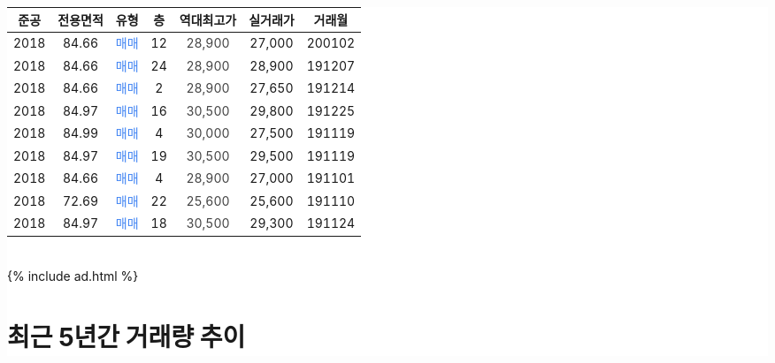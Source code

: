 |준공|전용면적|유형|층|역대최고가|실거래가|거래월|
|:---:|:---:|:---:|:---:|:---:|:---:|:---:|
|2018|84.66|<span style="color:#4285f3">매매</span>|12|<span style="color:#444444">28,900</span>|27,000|200102|
|2018|84.66|<span style="color:#4285f3">매매</span>|24|<span style="color:#444444">28,900</span>|28,900|191207|
|2018|84.66|<span style="color:#4285f3">매매</span>|2|<span style="color:#444444">28,900</span>|27,650|191214|
|2018|84.97|<span style="color:#4285f3">매매</span>|16|<span style="color:#444444">30,500</span>|29,800|191225|
|2018|84.99|<span style="color:#4285f3">매매</span>|4|<span style="color:#444444">30,000</span>|27,500|191119|
|2018|84.97|<span style="color:#4285f3">매매</span>|19|<span style="color:#444444">30,500</span>|29,500|191119|
|2018|84.66|<span style="color:#4285f3">매매</span>|4|<span style="color:#444444">28,900</span>|27,000|191101|
|2018|72.69|<span style="color:#4285f3">매매</span>|22|<span style="color:#444444">25,600</span>|25,600|191110|
|2018|84.97|<span style="color:#4285f3">매매</span>|18|<span style="color:#444444">30,500</span>|29,300|191124|


<br>
{% include ad.html %}
<br>

# 최근 5년간 거래량 추이


<div style="width:100%;">
    <canvas id="deal_progress" height="200"></canvas>
</div>

<script>
new Chart(document.getElementById("deal_progress"), {
    type: 'line',
    data: {
        labels: ['201501','201502','201503','201504','201505','201506','201507','201508','201509','201510','201511','201512','201601','201602','201603','201604','201605','201606','201607','201608','201609','201610','201611','201612','201701','201702','201703','201704','201705','201706','201707','201708','201709','201710','201711','201712','201801','201802','201803','201804','201805','201806','201807','201808','201809','201810','201811','201812','201901','201902','201903','201904','201905','201906','201907','201908','201909','201910','201911','201912','202001'],
        datasets: [{
            label: '매매',
            pointRadius: 1,
            data: [23, 18, 31, 33, 14, 16, 17, 23, 20, 30, 15, 20, 15, 14, 17, 22, 18, 18, 15, 17, 12, 31, 24, 11, 16, 21, 14, 12, 15, 18, 25, 23, 27, 20, 19, 17, 46, 45, 50, 42, 50, 56, 49, 30, 45, 34, 25, 24, 19, 19, 31, 21, 50, 20, 22, 31, 40, 53, 63, 77, 9],
            borderColor: "rgba(255, 201, 14, 1)",
            backgroundColor: "rgba(255, 201, 14, 0.5)",
            fill: false,
            lineTension: 0
        },{
            label: '전월세',
            pointRadius: 1,
            data: [46, 26, 36, 35, 26, 32, 44, 44, 47, 38, 32, 64, 56, 27, 29, 29, 36, 43, 32, 33, 26, 24, 30, 13, 24, 77, 32, 20, 22, 18, 32, 36, 27, 33, 28, 52, 62, 34, 29, 38, 77, 99, 89, 78, 31, 36, 41, 27, 43, 33, 27, 30, 30, 29, 44, 33, 29, 40, 34, 39, 9],
            borderColor: "rgba(0, 141, 185, 1)",
            backgroundColor: "rgba(0, 141, 185, 0.5)",
            fill: false,
            lineTension: 0
        }
        ]
    },
    options: {